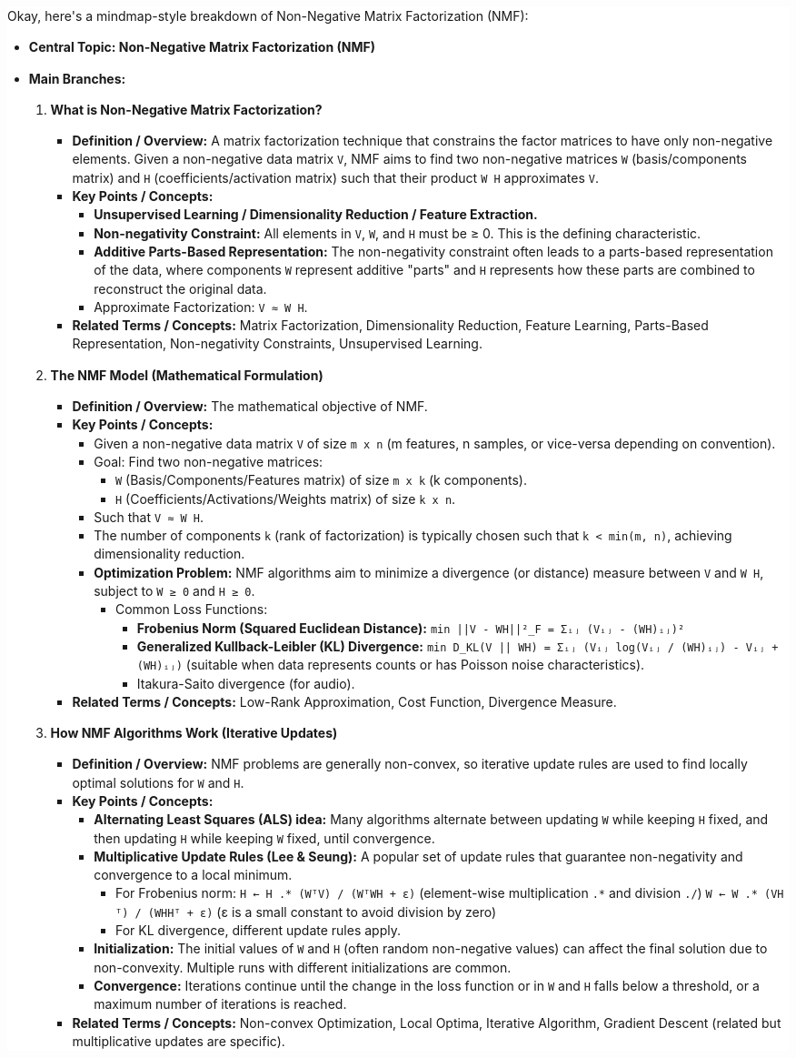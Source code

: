 Okay, here's a mindmap-style breakdown of Non-Negative Matrix Factorization (NMF):

*   **Central Topic: Non-Negative Matrix Factorization (NMF)**

*   **Main Branches:**

    1.  **What is Non-Negative Matrix Factorization?**
        *   **Definition / Overview:** A matrix factorization technique that constrains the factor matrices to have only non-negative elements. Given a non-negative data matrix `V`, NMF aims to find two non-negative matrices `W` (basis/components matrix) and `H` (coefficients/activation matrix) such that their product `W H` approximates `V`.
        *   **Key Points / Concepts:**
            *   **Unsupervised Learning / Dimensionality Reduction / Feature Extraction.**
            *   **Non-negativity Constraint:** All elements in `V`, `W`, and `H` must be ≥ 0. This is the defining characteristic.
            *   **Additive Parts-Based Representation:** The non-negativity constraint often leads to a parts-based representation of the data, where components `W` represent additive "parts" and `H` represents how these parts are combined to reconstruct the original data.
            *   Approximate Factorization: `V ≈ W H`.
        *   **Related Terms / Concepts:** Matrix Factorization, Dimensionality Reduction, Feature Learning, Parts-Based Representation, Non-negativity Constraints, Unsupervised Learning.

    2.  **The NMF Model (Mathematical Formulation)**
        *   **Definition / Overview:** The mathematical objective of NMF.
        *   **Key Points / Concepts:**
            *   Given a non-negative data matrix `V` of size `m x n` (m features, n samples, or vice-versa depending on convention).
            *   Goal: Find two non-negative matrices:
                *   `W` (Basis/Components/Features matrix) of size `m x k` (k components).
                *   `H` (Coefficients/Activations/Weights matrix) of size `k x n`.
            *   Such that `V ≈ W H`.
            *   The number of components `k` (rank of factorization) is typically chosen such that `k < min(m, n)`, achieving dimensionality reduction.
            *   **Optimization Problem:** NMF algorithms aim to minimize a divergence (or distance) measure between `V` and `W H`, subject to `W ≥ 0` and `H ≥ 0`.
                *   Common Loss Functions:
                    *   **Frobenius Norm (Squared Euclidean Distance):** `min ||V - WH||²_F = Σᵢⱼ (Vᵢⱼ - (WH)ᵢⱼ)²`
                    *   **Generalized Kullback-Leibler (KL) Divergence:** `min D_KL(V || WH) = Σᵢⱼ (Vᵢⱼ log(Vᵢⱼ / (WH)ᵢⱼ) - Vᵢⱼ + (WH)ᵢⱼ)` (suitable when data represents counts or has Poisson noise characteristics).
                    *   Itakura-Saito divergence (for audio).
        *   **Related Terms / Concepts:** Low-Rank Approximation, Cost Function, Divergence Measure.

    3.  **How NMF Algorithms Work (Iterative Updates)**
        *   **Definition / Overview:** NMF problems are generally non-convex, so iterative update rules are used to find locally optimal solutions for `W` and `H`.
        *   **Key Points / Concepts:**
            *   **Alternating Least Squares (ALS) idea:** Many algorithms alternate between updating `W` while keeping `H` fixed, and then updating `H` while keeping `W` fixed, until convergence.
            *   **Multiplicative Update Rules (Lee & Seung):** A popular set of update rules that guarantee non-negativity and convergence to a local minimum.
                *   For Frobenius norm:
                    `H ← H .* (WᵀV) / (WᵀWH + ε)` (element-wise multiplication `.*` and division `./`)
                    `W ← W .* (VHᵀ) / (WHHᵀ + ε)` (ε is a small constant to avoid division by zero)
                *   For KL divergence, different update rules apply.
            *   **Initialization:** The initial values of `W` and `H` (often random non-negative values) can affect the final solution due to non-convexity. Multiple runs with different initializations are common.
            *   **Convergence:** Iterations continue until the change in the loss function or in `W` and `H` falls below a threshold, or a maximum number of iterations is reached.
        *   **Related Terms / Concepts:** Non-convex Optimization, Local Optima, Iterative Algorithm, Gradient Descent (related but multiplicative updates are specific).
